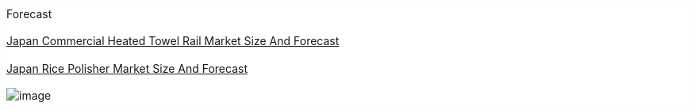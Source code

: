 Forecast</a></p><p><a href="https://github.com/rjtechintelligence/02/blob/main/Commercial-Heated-Towel-Rail-Market/Commercial-Heated-Towel-Rail-Market.md">Japan Commercial Heated Towel Rail Market Size And Forecast</a></p><p><a href="https://github.com/rjtechintelligence/03/blob/main/Rice-Polisher-Market/Rice-Polisher-Market.md">Japan Rice Polisher Market Size And Forecast</a></p>
![image](https://github.com/user-attachments/assets/5392c977-cf2a-439d-bc6d-97a57987b024)
